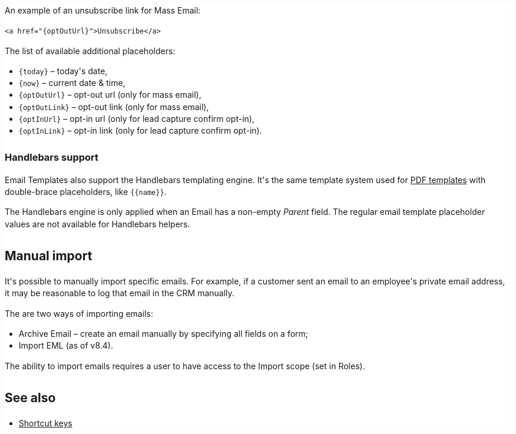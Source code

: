 An example of an unsubscribe link for Mass Email:

```
<a href="{optOutUrl}">Unsubscribe</a>
```

The list of available additional placeholders:

* `{today}` – today's date,
* `{now}` – current date & time,
* `{optOutUrl}` – opt-out url (only for mass email),
* `{optOutLink}` – opt-out link (only for mass email),
* `{optInUrl}` – opt-in url (only for lead capture confirm opt-in),
* `{optInLink}` – opt-in link (only for lead capture confirm opt-in).

### Handlebars support

Email Templates also support the Handlebars templating engine. It's the same template system used for [PDF templates](printing-to-pdf.md#templates) with double-brace placeholders, like `{{name}}`.

The Handlebars engine is only applied when an Email has a non-empty *Parent* field. The regular email template placeholder values are not available for Handlebars helpers.

## Manual import

It's possible to manually import specific emails. For example, if a customer sent an email to an employee's private email address, it may be reasonable to log that email in the CRM manually.

The are two ways of importing emails:

* Archive Email – create an email manually by specifying all fields on a form;
* Import EML (as of v8.4).

The ability to import emails requires a user to have access to the Import scope (set in Roles).

## See also

* [Shortcut keys](https://docs.espocrm.com/user-guide/shortcuts/#emails)
